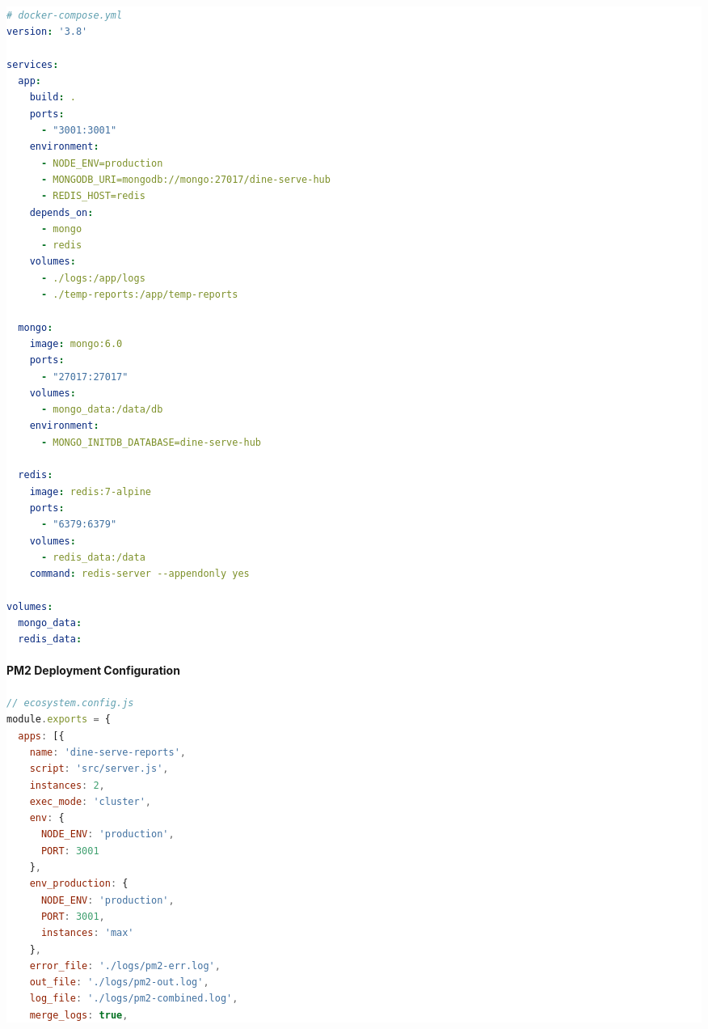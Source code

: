 ```yaml
# docker-compose.yml
version: '3.8'

services:
  app:
    build: .
    ports:
      - "3001:3001"
    environment:
      - NODE_ENV=production
      - MONGODB_URI=mongodb://mongo:27017/dine-serve-hub
      - REDIS_HOST=redis
    depends_on:
      - mongo
      - redis
    volumes:
      - ./logs:/app/logs
      - ./temp-reports:/app/temp-reports

  mongo:
    image: mongo:6.0
    ports:
      - "27017:27017"
    volumes:
      - mongo_data:/data/db
    environment:
      - MONGO_INITDB_DATABASE=dine-serve-hub

  redis:
    image: redis:7-alpine
    ports:
      - "6379:6379"
    volumes:
      - redis_data:/data
    command: redis-server --appendonly yes

volumes:
  mongo_data:
  redis_data:
```

#### **PM2 Deployment Configuration**
```javascript
// ecosystem.config.js
module.exports = {
  apps: [{
    name: 'dine-serve-reports',
    script: 'src/server.js',
    instances: 2,
    exec_mode: 'cluster',
    env: {
      NODE_ENV: 'production',
      PORT: 3001
    },
    env_production: {
      NODE_ENV: 'production',
      PORT: 3001,
      instances: 'max'
    },
    error_file: './logs/pm2-err.log',
    out_file: './logs/pm2-out.log',
    log_file: './logs/pm2-combined.log',
    merge_logs: true,
```